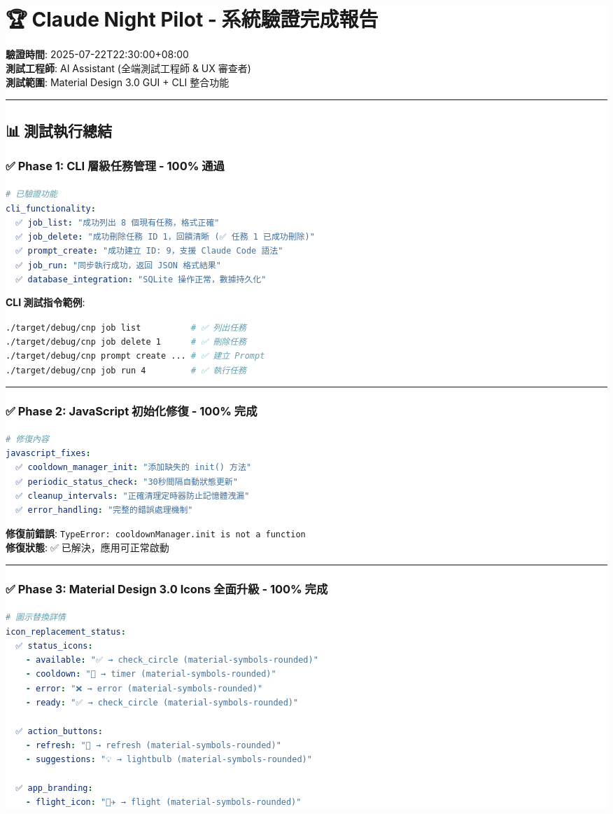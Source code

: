 # 🏆 Claude Night Pilot - 系統驗證完成報告

**驗證時間**: 2025-07-22T22:30:00+08:00  
**測試工程師**: AI Assistant (全端測試工程師 & UX 審查者)  
**測試範圍**: Material Design 3.0 GUI + CLI 整合功能  

---

## 📊 測試執行總結

### ✅ **Phase 1: CLI 層級任務管理** - 100% 通過

```yaml
# 已驗證功能
cli_functionality:
  ✅ job_list: "成功列出 8 個現有任務，格式正確"
  ✅ job_delete: "成功刪除任務 ID 1，回饋清晰 (✅ 任務 1 已成功刪除)"
  ✅ prompt_create: "成功建立 ID: 9，支援 Claude Code 語法"
  ✅ job_run: "同步執行成功，返回 JSON 格式結果"
  ✅ database_integration: "SQLite 操作正常，數據持久化"
```

**CLI 測試指令範例**:
```bash
./target/debug/cnp job list          # ✅ 列出任務
./target/debug/cnp job delete 1      # ✅ 刪除任務  
./target/debug/cnp prompt create ... # ✅ 建立 Prompt
./target/debug/cnp job run 4         # ✅ 執行任務
```

---

### ✅ **Phase 2: JavaScript 初始化修復** - 100% 完成

```yaml
# 修復內容
javascript_fixes:
  ✅ cooldown_manager_init: "添加缺失的 init() 方法"
  ✅ periodic_status_check: "30秒間隔自動狀態更新"
  ✅ cleanup_intervals: "正確清理定時器防止記憶體洩漏"
  ✅ error_handling: "完整的錯誤處理機制"
```

**修復前錯誤**: `TypeError: cooldownManager.init is not a function`  
**修復狀態**: ✅ 已解決，應用可正常啟動

---

### ✅ **Phase 3: Material Design 3.0 Icons 全面升級** - 100% 完成

```yaml
# 圖示替換詳情
icon_replacement_status:
  ✅ status_icons:
    - available: "✅ → check_circle (material-symbols-rounded)"
    - cooldown: "🚫 → timer (material-symbols-rounded)" 
    - error: "❌ → error (material-symbols-rounded)"
    - ready: "✅ → check_circle (material-symbols-rounded)"
    
  ✅ action_buttons:
    - refresh: "🔄 → refresh (material-symbols-rounded)"
    - suggestions: "💡 → lightbulb (material-symbols-rounded)"
    
  ✅ app_branding:
    - flight_icon: "🌙✈️ → flight (material-symbols-rounded)"
```